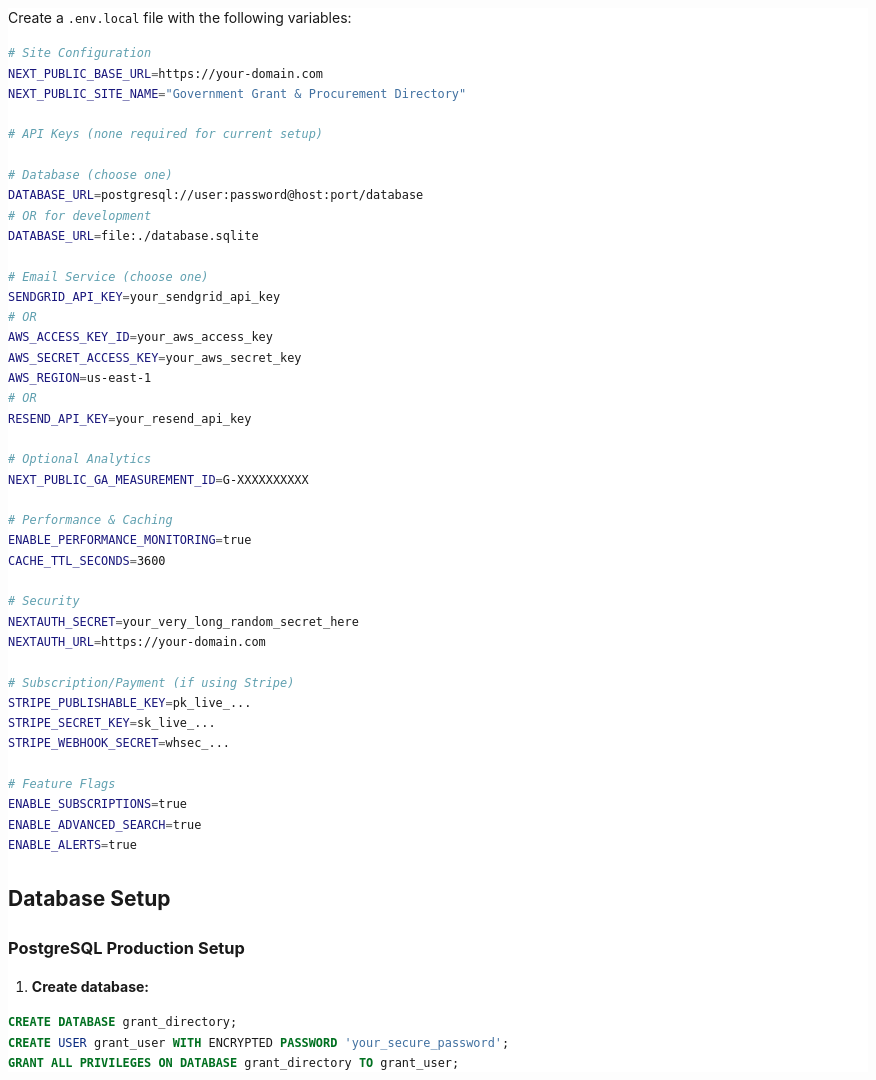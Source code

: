 Create a `.env.local` file with the following variables:

```bash
# Site Configuration
NEXT_PUBLIC_BASE_URL=https://your-domain.com
NEXT_PUBLIC_SITE_NAME="Government Grant & Procurement Directory"

# API Keys (none required for current setup)

# Database (choose one)
DATABASE_URL=postgresql://user:password@host:port/database
# OR for development
DATABASE_URL=file:./database.sqlite

# Email Service (choose one)
SENDGRID_API_KEY=your_sendgrid_api_key
# OR
AWS_ACCESS_KEY_ID=your_aws_access_key
AWS_SECRET_ACCESS_KEY=your_aws_secret_key
AWS_REGION=us-east-1
# OR
RESEND_API_KEY=your_resend_api_key

# Optional Analytics
NEXT_PUBLIC_GA_MEASUREMENT_ID=G-XXXXXXXXXX

# Performance & Caching
ENABLE_PERFORMANCE_MONITORING=true
CACHE_TTL_SECONDS=3600

# Security
NEXTAUTH_SECRET=your_very_long_random_secret_here
NEXTAUTH_URL=https://your-domain.com

# Subscription/Payment (if using Stripe)
STRIPE_PUBLISHABLE_KEY=pk_live_...
STRIPE_SECRET_KEY=sk_live_...
STRIPE_WEBHOOK_SECRET=whsec_...

# Feature Flags
ENABLE_SUBSCRIPTIONS=true
ENABLE_ADVANCED_SEARCH=true
ENABLE_ALERTS=true
```

## Database Setup

### PostgreSQL Production Setup

1. **Create database:**
```sql
CREATE DATABASE grant_directory;
CREATE USER grant_user WITH ENCRYPTED PASSWORD 'your_secure_password';
GRANT ALL PRIVILEGES ON DATABASE grant_directory TO grant_user;
```
